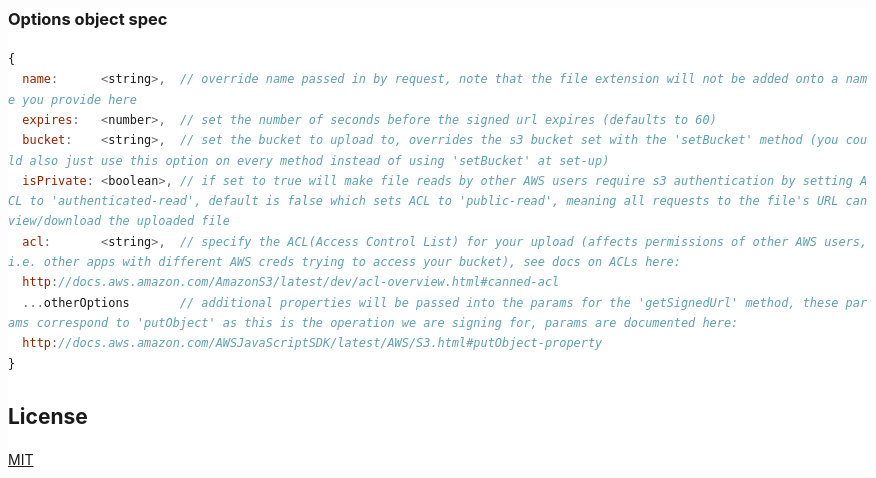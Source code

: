 ### Options object spec
```js
{
  name:      <string>,  // override name passed in by request, note that the file extension will not be added onto a name you provide here
  expires:   <number>,  // set the number of seconds before the signed url expires (defaults to 60)
  bucket:    <string>,  // set the bucket to upload to, overrides the s3 bucket set with the 'setBucket' method (you could also just use this option on every method instead of using 'setBucket' at set-up)
  isPrivate: <boolean>, // if set to true will make file reads by other AWS users require s3 authentication by setting ACL to 'authenticated-read', default is false which sets ACL to 'public-read', meaning all requests to the file's URL can view/download the uploaded file
  acl:       <string>,  // specify the ACL(Access Control List) for your upload (affects permissions of other AWS users, i.e. other apps with different AWS creds trying to access your bucket), see docs on ACLs here:
  http://docs.aws.amazon.com/AmazonS3/latest/dev/acl-overview.html#canned-acl
  ...otherOptions       // additional properties will be passed into the params for the 'getSignedUrl' method, these params correspond to 'putObject' as this is the operation we are signing for, params are documented here:
  http://docs.aws.amazon.com/AWSJavaScriptSDK/latest/AWS/S3.html#putObject-property
}
```

## License

  [MIT](LICENSE)

[nodei-image]: https://nodei.co/npm/simple-file-input.png?downloads=true&downloadRank=true&stars=true
[nodei-url]: https://www.npmjs.com/package/simple-file-input
